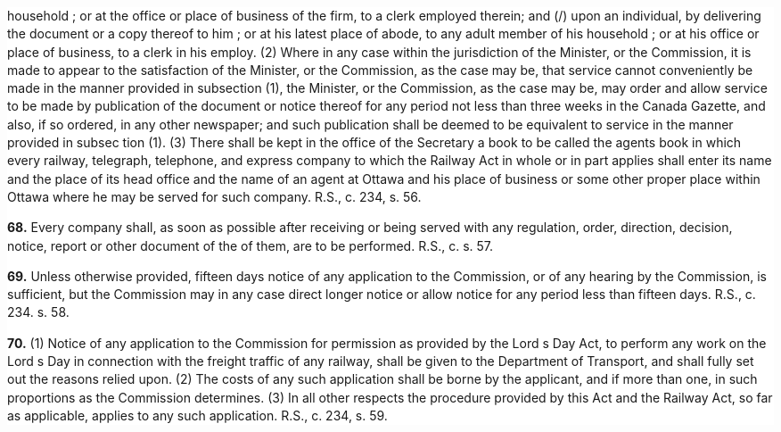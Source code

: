 household ; or at the office or place of
business of the firm, to a clerk employed
therein; and
(/) upon an individual, by delivering the
document or a copy thereof to him ; or at
his latest place of abode, to any adult
member of his household ; or at his office
or place of business, to a clerk in his employ.
(2) Where in any case within the jurisdiction
of the Minister, or the Commission, it is made
to appear to the satisfaction of the Minister,
or the Commission, as the case may be, that
service cannot conveniently be made in the
manner provided in subsection (1), the
Minister, or the Commission, as the case may
be, may order and allow service to be made
by publication of the document or notice
thereof for any period not less than three
weeks in the Canada Gazette, and also, if so
ordered, in any other newspaper; and such
publication shall be deemed to be equivalent
to service in the manner provided in subsec
tion (1).
(3) There shall be kept in the office of the
Secretary a book to be called the agents book
in which every railway, telegraph, telephone,
and express company to which the Railway
Act in whole or in part applies shall enter its
name and the place of its head office and the
name of an agent at Ottawa and his place of
business or some other proper place within
Ottawa where he may be served for such
company. R.S., c. 234, s. 56.

**68.** Every company shall, as soon as
possible after receiving or being served with
any regulation, order, direction, decision,
notice, report or other document of the
of them, are to be performed. R.S., c.
s. 57.

**69.** Unless otherwise provided, fifteen days
notice of any application to the Commission,
or of any hearing by the Commission, is
sufficient, but the Commission may in any
case direct longer notice or allow notice for
any period less than fifteen days. R.S., c. 234.
s. 58.

**70.** (1) Notice of any application to the
Commission for permission as provided by
the Lord s Day Act, to perform any work on
the Lord s Day in connection with the freight
traffic of any railway, shall be given to the
Department of Transport, and shall fully set
out the reasons relied upon.
(2) The costs of any such application shall
be borne by the applicant, and if more than
one, in such proportions as the Commission
determines.
(3) In all other respects the procedure
provided by this Act and the Railway Act, so
far as applicable, applies to any such
application. R.S., c. 234, s. 59.
